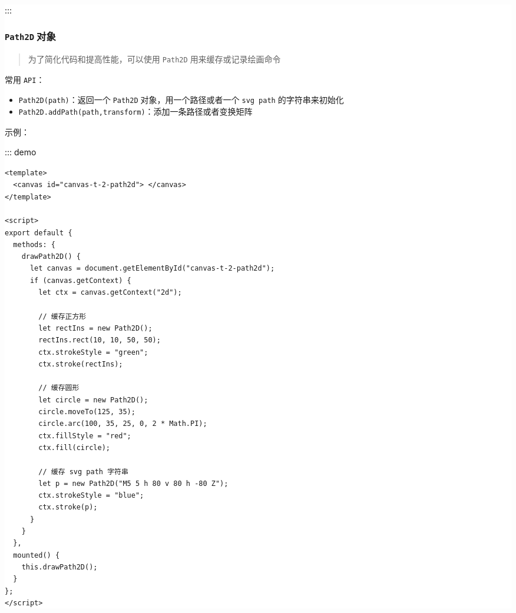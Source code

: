:::

### `Path2D` 对象

> 为了简化代码和提高性能，可以使用 `Path2D` 用来缓存或记录绘画命令

常用 `API`：

- `Path2D(path)`：返回一个 `Path2D` 对象，用一个路径或者一个 `svg path` 的字符串来初始化
- `Path2D.addPath(path,transform)`：添加一条路径或者变换矩阵

示例：

::: demo

```vue
<template>
  <canvas id="canvas-t-2-path2d"> </canvas>
</template>

<script>
export default {
  methods: {
    drawPath2D() {
      let canvas = document.getElementById("canvas-t-2-path2d");
      if (canvas.getContext) {
        let ctx = canvas.getContext("2d");

        // 缓存正方形
        let rectIns = new Path2D();
        rectIns.rect(10, 10, 50, 50);
        ctx.strokeStyle = "green";
        ctx.stroke(rectIns);

        // 缓存圆形
        let circle = new Path2D();
        circle.moveTo(125, 35);
        circle.arc(100, 35, 25, 0, 2 * Math.PI);
        ctx.fillStyle = "red";
        ctx.fill(circle);

        // 缓存 svg path 字符串
        let p = new Path2D("M5 5 h 80 v 80 h -80 Z");
        ctx.strokeStyle = "blue";
        ctx.stroke(p);
      }
    }
  },
  mounted() {
    this.drawPath2D();
  }
};
</script>
```
